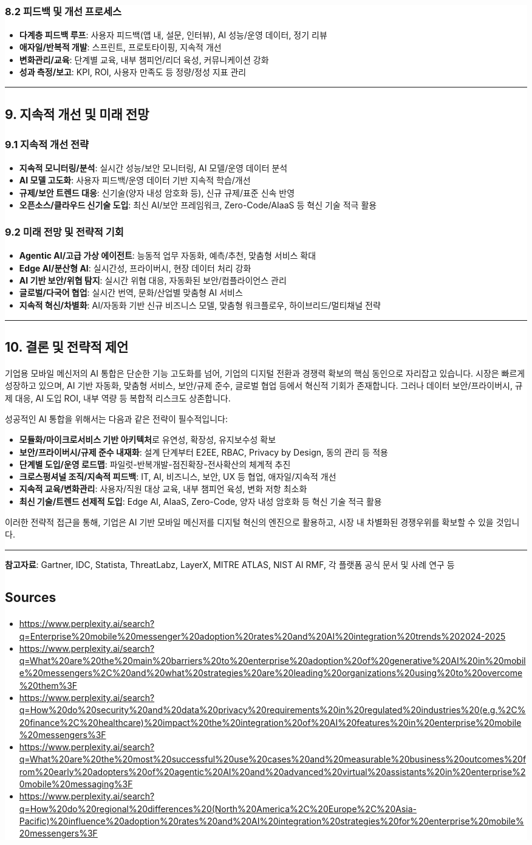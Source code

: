 ### 8.2 피드백 및 개선 프로세스
- **다계층 피드백 루프**: 사용자 피드백(앱 내, 설문, 인터뷰), AI 성능/운영 데이터, 정기 리뷰
- **애자일/반복적 개발**: 스프린트, 프로토타이핑, 지속적 개선
- **변화관리/교육**: 단계별 교육, 내부 챔피언/리더 육성, 커뮤니케이션 강화
- **성과 측정/보고**: KPI, ROI, 사용자 만족도 등 정량/정성 지표 관리

---

## 9. 지속적 개선 및 미래 전망

### 9.1 지속적 개선 전략
- **지속적 모니터링/분석**: 실시간 성능/보안 모니터링, AI 모델/운영 데이터 분석
- **AI 모델 고도화**: 사용자 피드백/운영 데이터 기반 지속적 학습/개선
- **규제/보안 트렌드 대응**: 신기술(양자 내성 암호화 등), 신규 규제/표준 신속 반영
- **오픈소스/클라우드 신기술 도입**: 최신 AI/보안 프레임워크, Zero-Code/AIaaS 등 혁신 기술 적극 활용

### 9.2 미래 전망 및 전략적 기회
- **Agentic AI/고급 가상 에이전트**: 능동적 업무 자동화, 예측/추천, 맞춤형 서비스 확대
- **Edge AI/분산형 AI**: 실시간성, 프라이버시, 현장 데이터 처리 강화
- **AI 기반 보안/위협 탐지**: 실시간 위협 대응, 자동화된 보안/컴플라이언스 관리
- **글로벌/다국어 협업**: 실시간 번역, 문화/산업별 맞춤형 AI 서비스
- **지속적 혁신/차별화**: AI/자동화 기반 신규 비즈니스 모델, 맞춤형 워크플로우, 하이브리드/멀티채널 전략

---

## 10. 결론 및 전략적 제언

기업용 모바일 메신저의 AI 통합은 단순한 기능 고도화를 넘어, 기업의 디지털 전환과 경쟁력 확보의 핵심 동인으로 자리잡고 있습니다. 시장은 빠르게 성장하고 있으며, AI 기반 자동화, 맞춤형 서비스, 보안/규제 준수, 글로벌 협업 등에서 혁신적 기회가 존재합니다. 그러나 데이터 보안/프라이버시, 규제 대응, AI 도입 ROI, 내부 역량 등 복합적 리스크도 상존합니다.

성공적인 AI 통합을 위해서는 다음과 같은 전략이 필수적입니다:
- **모듈화/마이크로서비스 기반 아키텍처**로 유연성, 확장성, 유지보수성 확보
- **보안/프라이버시/규제 준수 내재화**: 설계 단계부터 E2EE, RBAC, Privacy by Design, 동의 관리 등 적용
- **단계별 도입/운영 로드맵**: 파일럿-반복개발-점진확장-전사확산의 체계적 추진
- **크로스펑셔널 조직/지속적 피드백**: IT, AI, 비즈니스, 보안, UX 등 협업, 애자일/지속적 개선
- **지속적 교육/변화관리**: 사용자/직원 대상 교육, 내부 챔피언 육성, 변화 저항 최소화
- **최신 기술/트렌드 선제적 도입**: Edge AI, AIaaS, Zero-Code, 양자 내성 암호화 등 혁신 기술 적극 활용

이러한 전략적 접근을 통해, 기업은 AI 기반 모바일 메신저를 디지털 혁신의 엔진으로 활용하고, 시장 내 차별화된 경쟁우위를 확보할 수 있을 것입니다.

---

**참고자료**: Gartner, IDC, Statista, ThreatLabz, LayerX, MITRE ATLAS, NIST AI RMF, 각 플랫폼 공식 문서 및 사례 연구 등


## Sources

- https://www.perplexity.ai/search?q=Enterprise%20mobile%20messenger%20adoption%20rates%20and%20AI%20integration%20trends%202024-2025
- https://www.perplexity.ai/search?q=What%20are%20the%20main%20barriers%20to%20enterprise%20adoption%20of%20generative%20AI%20in%20mobile%20messengers%2C%20and%20what%20strategies%20are%20leading%20organizations%20using%20to%20overcome%20them%3F
- https://www.perplexity.ai/search?q=How%20do%20security%20and%20data%20privacy%20requirements%20in%20regulated%20industries%20(e.g.%2C%20finance%2C%20healthcare)%20impact%20the%20integration%20of%20AI%20features%20in%20enterprise%20mobile%20messengers%3F
- https://www.perplexity.ai/search?q=What%20are%20the%20most%20successful%20use%20cases%20and%20measurable%20business%20outcomes%20from%20early%20adopters%20of%20agentic%20AI%20and%20advanced%20virtual%20assistants%20in%20enterprise%20mobile%20messaging%3F
- https://www.perplexity.ai/search?q=How%20do%20regional%20differences%20(North%20America%2C%20Europe%2C%20Asia-Pacific)%20influence%20adoption%20rates%20and%20AI%20integration%20strategies%20for%20enterprise%20mobile%20messengers%3F